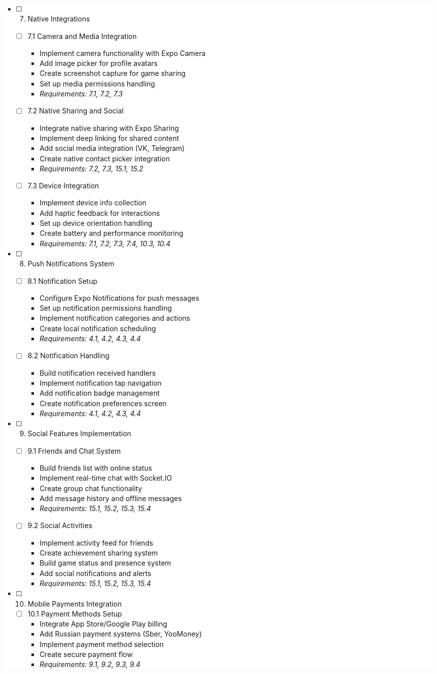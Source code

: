 - [ ] 7. Native Integrations
  - [ ] 7.1 Camera and Media Integration
    - Implement camera functionality with Expo Camera
    - Add image picker for profile avatars
    - Create screenshot capture for game sharing
    - Set up media permissions handling
    - _Requirements: 7.1, 7.2, 7.3_

  - [ ] 7.2 Native Sharing and Social
    - Integrate native sharing with Expo Sharing
    - Implement deep linking for shared content
    - Add social media integration (VK, Telegram)
    - Create native contact picker integration
    - _Requirements: 7.2, 7.3, 15.1, 15.2_

  - [ ] 7.3 Device Integration
    - Implement device info collection
    - Add haptic feedback for interactions
    - Set up device orientation handling
    - Create battery and performance monitoring
    - _Requirements: 7.1, 7.2, 7.3, 7.4, 10.3, 10.4_

- [ ] 8. Push Notifications System
  - [ ] 8.1 Notification Setup
    - Configure Expo Notifications for push messages
    - Set up notification permissions handling
    - Implement notification categories and actions
    - Create local notification scheduling
    - _Requirements: 4.1, 4.2, 4.3, 4.4_

  - [ ] 8.2 Notification Handling
    - Build notification received handlers
    - Implement notification tap navigation
    - Add notification badge management
    - Create notification preferences screen
    - _Requirements: 4.1, 4.2, 4.3, 4.4_

- [ ] 9. Social Features Implementation
  - [ ] 9.1 Friends and Chat System
    - Build friends list with online status
    - Implement real-time chat with Socket.IO
    - Create group chat functionality
    - Add message history and offline messages
    - _Requirements: 15.1, 15.2, 15.3, 15.4_

  - [ ] 9.2 Social Activities
    - Implement activity feed for friends
    - Create achievement sharing system
    - Build game status and presence system
    - Add social notifications and alerts
    - _Requirements: 15.1, 15.2, 15.3, 15.4_

- [ ] 10. Mobile Payments Integration
  - [ ] 10.1 Payment Methods Setup
    - Integrate App Store/Google Play billing
    - Add Russian payment systems (Sber, YooMoney)
    - Implement payment method selection
    - Create secure payment flow
    - _Requirements: 9.1, 9.2, 9.3, 9.4_
